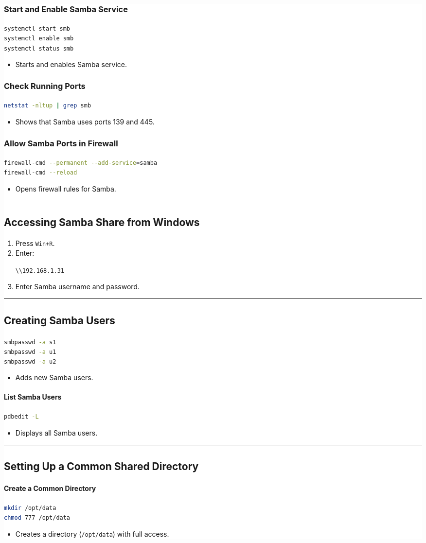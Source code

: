 ### Start and Enable Samba Service
```bash
systemctl start smb
systemctl enable smb
systemctl status smb
```
- Starts and enables Samba service.

### Check Running Ports
```bash
netstat -nltup | grep smb
```
- Shows that Samba uses ports 139 and 445.

### Allow Samba Ports in Firewall
```bash
firewall-cmd --permanent --add-service=samba
firewall-cmd --reload
```
- Opens firewall rules for Samba.

---

## Accessing Samba Share from Windows
1. Press `Win+R`.
2. Enter:
   ```
   \\192.168.1.31
   ```
3. Enter Samba username and password.

---

## Creating Samba Users
```bash
smbpasswd -a s1
smbpasswd -a u1
smbpasswd -a u2
```
- Adds new Samba users.

#### List Samba Users
```bash
pdbedit -L
```
- Displays all Samba users.

---

## Setting Up a Common Shared Directory
#### Create a Common Directory
```bash
mkdir /opt/data
chmod 777 /opt/data
```
- Creates a directory (`/opt/data`) with full access.
